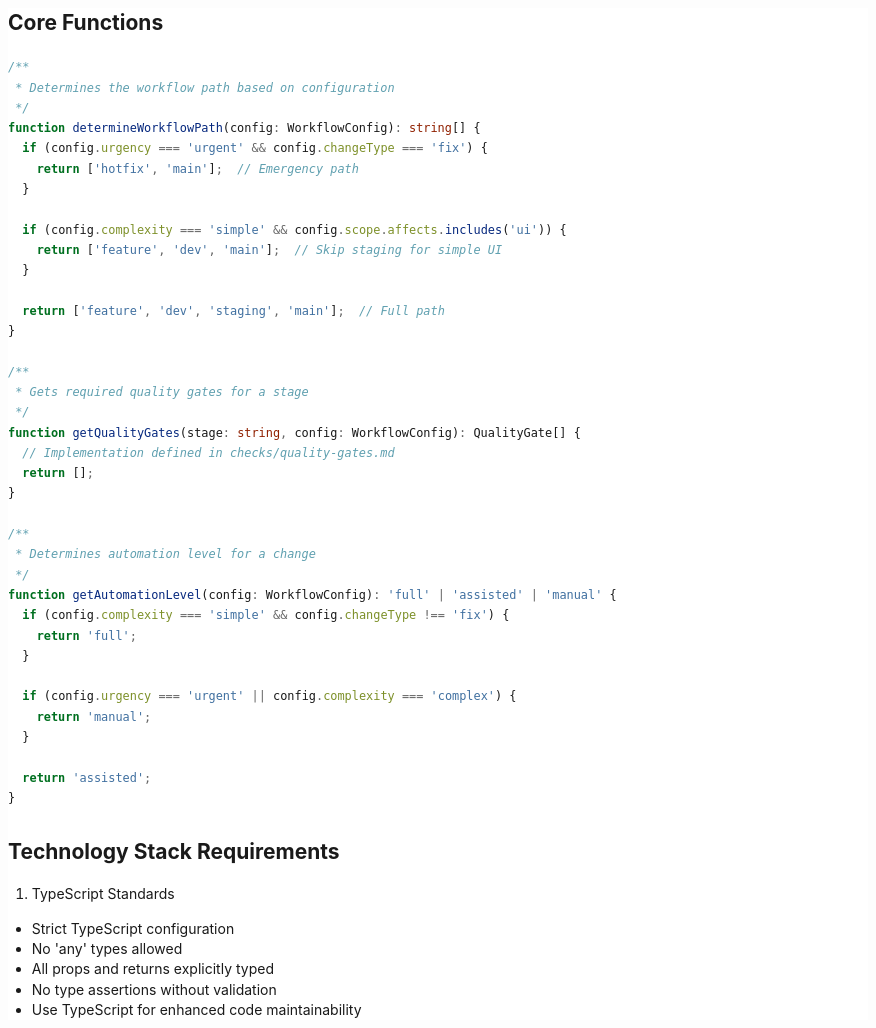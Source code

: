 ## Core Functions

```typescript
/**
 * Determines the workflow path based on configuration
 */
function determineWorkflowPath(config: WorkflowConfig): string[] {
  if (config.urgency === 'urgent' && config.changeType === 'fix') {
    return ['hotfix', 'main'];  // Emergency path
  }
  
  if (config.complexity === 'simple' && config.scope.affects.includes('ui')) {
    return ['feature', 'dev', 'main'];  // Skip staging for simple UI
  }
  
  return ['feature', 'dev', 'staging', 'main'];  // Full path
}

/**
 * Gets required quality gates for a stage
 */
function getQualityGates(stage: string, config: WorkflowConfig): QualityGate[] {
  // Implementation defined in checks/quality-gates.md
  return [];
}

/**
 * Determines automation level for a change
 */
function getAutomationLevel(config: WorkflowConfig): 'full' | 'assisted' | 'manual' {
  if (config.complexity === 'simple' && config.changeType !== 'fix') {
    return 'full';
  }
  
  if (config.urgency === 'urgent' || config.complexity === 'complex') {
    return 'manual';
  }
  
  return 'assisted';
}
```

## Technology Stack Requirements

1. TypeScript Standards
- Strict TypeScript configuration
- No 'any' types allowed
- All props and returns explicitly typed
- No type assertions without validation
- Use TypeScript for enhanced code maintainability
